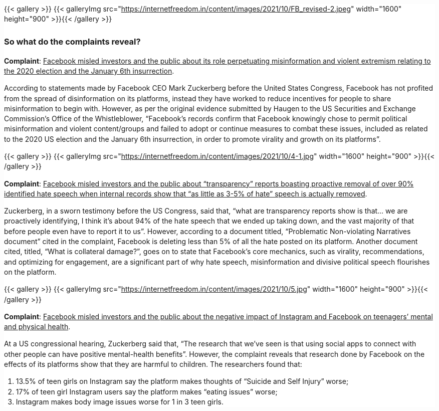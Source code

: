{{< gallery >}}
{{< galleryImg  src="https://internetfreedom.in/content/images/2021/10/FB_revised-2.jpeg" width="1600" height="900" >}}{{< /gallery >}}

### So what do the complaints reveal? 

**Complaint**: [Facebook misled investors and the public about its role perpetuating misinformation and violent extremism relating to the 2020 election and the January 6th insurrection](https://drive.google.com/file/d/1VQ4D3V9Yy5rCghvQp-638YsztZ6gHBFe/view?usp=sharing).

According to statements made by Facebook CEO Mark Zuckerberg before the United States Congress, Facebook has not profited from the spread of disinformation on its platforms, instead they have worked to reduce incentives for people to share misinformation to begin with. However, as per the original evidence submitted by Haugen to the US Securities and Exchange Commission’s Office of the Whistleblower, “Facebook’s records confirm that Facebook knowingly chose to permit political misinformation and violent content/groups and failed to adopt or continue measures to combat these issues, included as related to the 2020 US election and the January 6th insurrection, in order to promote virality and growth on its platforms”.

{{< gallery >}}
{{< galleryImg  src="https://internetfreedom.in/content/images/2021/10/4-1.jpg" width="1600" height="900" >}}{{< /gallery >}}

**Complaint**: [Facebook misled investors and the public about “transparency” reports boasting proactive removal of over 90% identified hate speech when internal records show that “as little as 3-5% of hate” speech is actually removed](https://drive.google.com/file/d/1JQ8KKROi4TPmWre4mLs_eqZBK62P5HGd/view?usp=sharing).

Zuckerberg, in a sworn testimony before the US Congress, said that, “what are transparency reports show is that… we are proactively identifying, I think it’s about 94% of the hate speech that we ended up taking down, and the vast majority of that before people even have to report it to us”. However, according to a document titled, “Problematic Non-violating Narratives document” cited in the complaint, Facebook is deleting less than 5% of all the hate posted on its platform. Another document cited, titled, “What is collateral damage?”, goes on to state that Facebook’s core mechanics, such as virality, recommendations, and optimizing for engagement, are a significant part of why hate speech, misinformation and divisive political speech flourishes on the platform.

{{< gallery >}}
{{< galleryImg  src="https://internetfreedom.in/content/images/2021/10/5.jpg" width="1600" height="900" >}}{{< /gallery >}}

**Complaint**: [Facebook misled investors and the public about the negative impact of Instagram and Facebook on teenagers’ mental and physical health](https://drive.google.com/file/d/15ZA8264RfVscYgRT-I-sJ9RWujhDwPnE/view?usp=sharing).

At a US congressional hearing, Zuckerberg said that, “The research that we’ve seen is  that using social apps to connect with other people can have positive mental-health benefits”. However, the complaint reveals that research done by Facebook on the effects of its platforms show that they are harmful to children. The researchers found that:

1. 13.5% of teen girls on Instagram say the platform makes thoughts of “Suicide and Self Injury” worse;
2. 17% of teen girl Instagram users say the platform makes “eating issues” worse;
3. Instagram makes body image issues worse for 1 in 3 teen girls.
